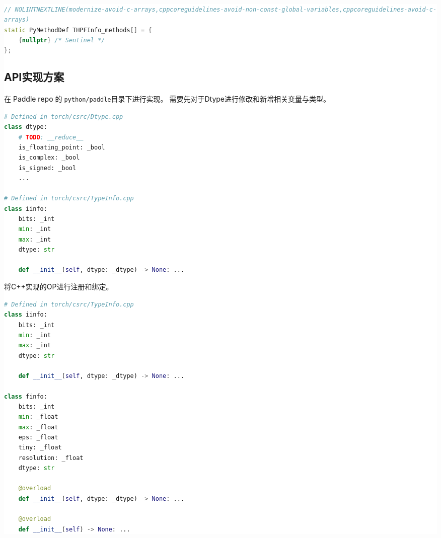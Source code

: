 ```c++
// NOLINTNEXTLINE(modernize-avoid-c-arrays,cppcoreguidelines-avoid-non-const-global-variables,cppcoreguidelines-avoid-c-arrays)
static PyMethodDef THPFInfo_methods[] = {
    {nullptr} /* Sentinel */
};
```



## API实现方案

在 Paddle repo 的 `python/paddle`目录下进行实现。
需要先对于Dtype进行修改和新增相关变量与类型。

```python
# Defined in torch/csrc/Dtype.cpp
class dtype:
    # TODO: __reduce__
    is_floating_point: _bool
    is_complex: _bool
    is_signed: _bool
    ...

# Defined in torch/csrc/TypeInfo.cpp
class iinfo:
    bits: _int
    min: _int
    max: _int
    dtype: str

    def __init__(self, dtype: _dtype) -> None: ...
```

将C++实现的OP进行注册和绑定。

```python
# Defined in torch/csrc/TypeInfo.cpp
class iinfo:
    bits: _int
    min: _int
    max: _int
    dtype: str

    def __init__(self, dtype: _dtype) -> None: ...

class finfo:
    bits: _int
    min: _float
    max: _float
    eps: _float
    tiny: _float
    resolution: _float
    dtype: str

    @overload
    def __init__(self, dtype: _dtype) -> None: ...

    @overload
    def __init__(self) -> None: ...
```

